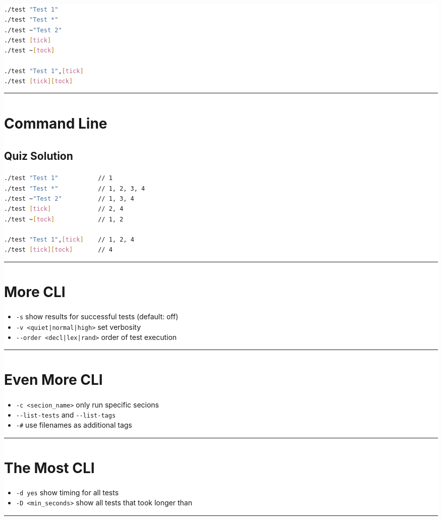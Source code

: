 ```bash
./test "Test 1"
./test "Test *"
./test ~"Test 2"
./test [tick]
./test ~[tock]

./test "Test 1",[tick]
./test [tick][tock]
```

---

# Command Line

## Quiz Solution

```bash
./test "Test 1"           // 1
./test "Test *"           // 1, 2, 3, 4
./test ~"Test 2"          // 1, 3, 4
./test [tick]             // 2, 4
./test ~[tock]            // 1, 2

./test "Test 1",[tick]    // 1, 2, 4
./test [tick][tock]       // 4
```

---

# More CLI

- `-s` show results for successful tests (default: off)
- `-v <quiet|normal|high>` set verbosity
- `--order <decl|lex|rand>` order of test execution

---

# Even More CLI

- `-c <secion_name>` only run specific secions
- `--list-tests` and `--list-tags`
- `-#` use filenames as additional tags

---

# The Most CLI

- `-d yes` show timing for all tests
- `-D <min_seconds>` show all tests that took longer than

---

[comment]: <> (Build with `marp.exe .\Catch2.md --pdf --allow-local-files`)